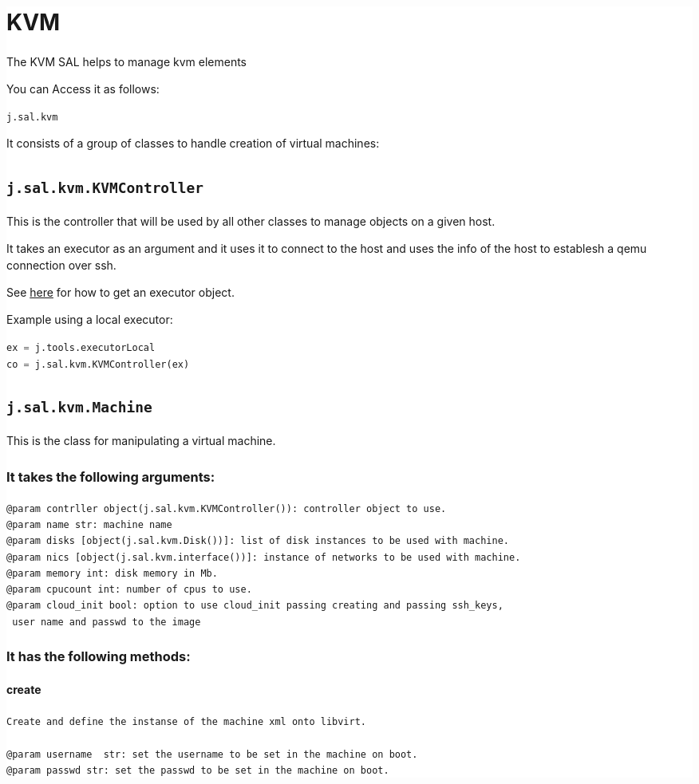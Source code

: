 # KVM

The KVM SAL helps to manage kvm elements

You can Access it as follows:

```python
j.sal.kvm
```

It consists of a group of classes to handle creation of virtual machines:

## `j.sal.kvm.KVMController`

This is the controller that will be used by all other classes to manage objects on a given host.

It takes an executor as an argument and it uses it to connect to the host and uses the info of the host to establesh a qemu connection over ssh.

See [here](https://github.com/Jumpscale/core/blob/master/docs/Internals/Executors.md) for how to get an executor object.

Example using a local executor:

```py
ex = j.tools.executorLocal
co = j.sal.kvm.KVMController(ex)
```

## `j.sal.kvm.Machine`

This is the class for manipulating a virtual machine.

### It takes the following arguments:

```
@param contrller object(j.sal.kvm.KVMController()): controller object to use.
@param name str: machine name
@param disks [object(j.sal.kvm.Disk())]: list of disk instances to be used with machine.
@param nics [object(j.sal.kvm.interface())]: instance of networks to be used with machine.
@param memory int: disk memory in Mb.
@param cpucount int: number of cpus to use.
@param cloud_init bool: option to use cloud_init passing creating and passing ssh_keys,
 user name and passwd to the image
```

### It has the following methods:

#### create

```
Create and define the instanse of the machine xml onto libvirt.

@param username  str: set the username to be set in the machine on boot.
@param passwd str: set the passwd to be set in the machine on boot.
```
